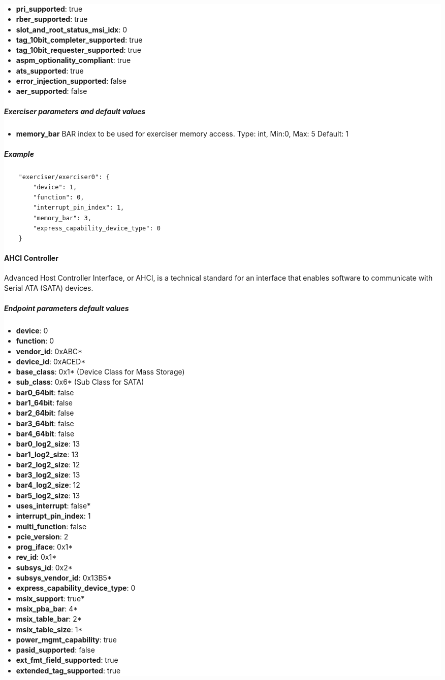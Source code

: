 - **pri_supported**: true
- **rber_supported**: true
- **slot_and_root_status_msi_idx**: 0
- **tag_10bit_completer_supported**: true
- **tag_10bit_requester_supported**: true
- **aspm_optionality_compliant**: true
- **ats_supported**: true
- **error_injection_supported**: false
- **aer_supported**: false
##### Exerciser parameters and default values
- **memory_bar**
    BAR index to be used for exerciser memory access.
    Type: int, Min:0, Max: 5
    Default: 1
##### Example
```
    "exerciser/exerciser0": {
        "device": 1,
        "function": 0,
        "interrupt_pin_index": 1,
        "memory_bar": 3,
        "express_capability_device_type": 0
    }
```

#### AHCI Controller
Advanced Host Controller Interface, or AHCI, is a technical standard for an interface that enables software to communicate with Serial ATA (SATA) devices.
##### Endpoint parameters default values
- **device**: 0
- **function**: 0
- **vendor_id**: 0xABC*
- **device_id**: 0xACED*
- **base_class**: 0x1* (Device Class for Mass Storage)
- **sub_class**: 0x6* (Sub Class for SATA)
- **bar0_64bit**: false
- **bar1_64bit**: false
- **bar2_64bit**: false
- **bar3_64bit**: false
- **bar4_64bit**: false
- **bar0_log2_size**: 13
- **bar1_log2_size**: 13
- **bar2_log2_size**: 12
- **bar3_log2_size**: 13
- **bar4_log2_size**: 12
- **bar5_log2_size**: 13
- **uses_interrupt**: false*
- **interrupt_pin_index**: 1
- **multi_function**: false
- **pcie_version**: 2
- **prog_iface**: 0x1*
- **rev_id**: 0x1*
- **subsys_id**: 0x2*
- **subsys_vendor_id**: 0x13B5*
- **express_capability_device_type**: 0
- **msix_support**: true*
- **msix_pba_bar**: 4*
- **msix_table_bar**: 2*
- **msix_table_size**: 1*
- **power_mgmt_capability**: true
- **pasid_supported**: false
- **ext_fmt_field_supported**: true
- **extended_tag_supported**: true